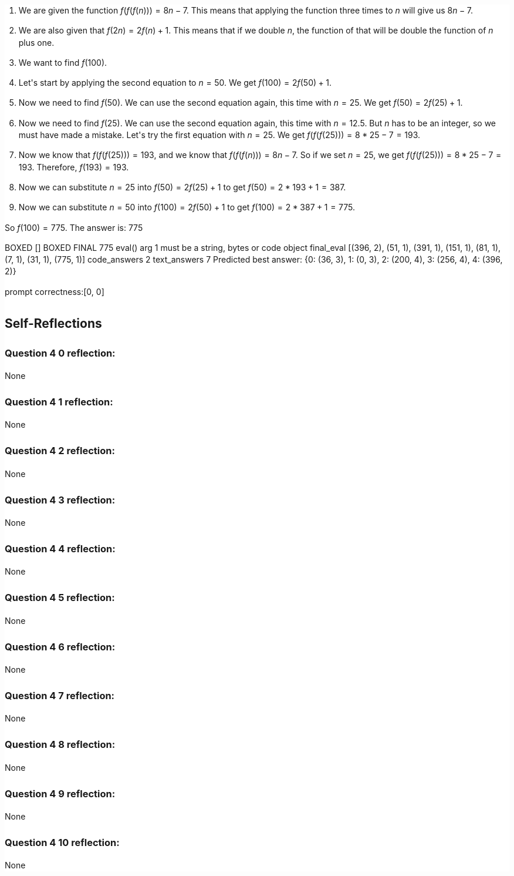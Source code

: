 

1. We are given the function $f(f(f(n)))=8n-7$. This means that applying the function three times to $n$ will give us $8n-7$. 

2. We are also given that $f(2n)=2f(n)+1$. This means that if we double $n$, the function of that will be double the function of $n$ plus one.

3. We want to find $f(100)$. 

4. Let's start by applying the second equation to $n=50$. We get $f(100) = 2f(50) + 1$.

5. Now we need to find $f(50)$. We can use the second equation again, this time with $n=25$. We get $f(50) = 2f(25) + 1$.

6. Now we need to find $f(25)$. We can use the second equation again, this time with $n=12.5$. But $n$ has to be an integer, so we must have made a mistake. Let's try the first equation with $n=25$. We get $f(f(f(25))) = 8*25 - 7 = 193$.

7. Now we know that $f(f(f(25))) = 193$, and we know that $f(f(f(n)))=8n-7$. So if we set $n=25$, we get $f(f(f(25))) = 8*25 - 7 = 193$. Therefore, $f(193) = 193$.

8. Now we can substitute $n=25$ into $f(50) = 2f(25) + 1$ to get $f(50) = 2*193 + 1 = 387$.

9. Now we can substitute $n=50$ into $f(100) = 2f(50) + 1$ to get $f(100) = 2*387 + 1 = 775$.

So $f(100) = 775$. The answer is: $775$

BOXED []
BOXED FINAL 775
eval() arg 1 must be a string, bytes or code object final_eval
[(396, 2), (51, 1), (391, 1), (151, 1), (81, 1), (7, 1), (31, 1), (775, 1)]
code_answers 2 text_answers 7
Predicted best answer: {0: (36, 3), 1: (0, 3), 2: (200, 4), 3: (256, 4), 4: (396, 2)}

prompt correctness:[0, 0]

## Self-Reflections

### Question 4 0 reflection:
None
### Question 4 1 reflection:
None
### Question 4 2 reflection:
None
### Question 4 3 reflection:
None
### Question 4 4 reflection:
None
### Question 4 5 reflection:
None
### Question 4 6 reflection:
None
### Question 4 7 reflection:
None
### Question 4 8 reflection:
None
### Question 4 9 reflection:
None
### Question 4 10 reflection:
None